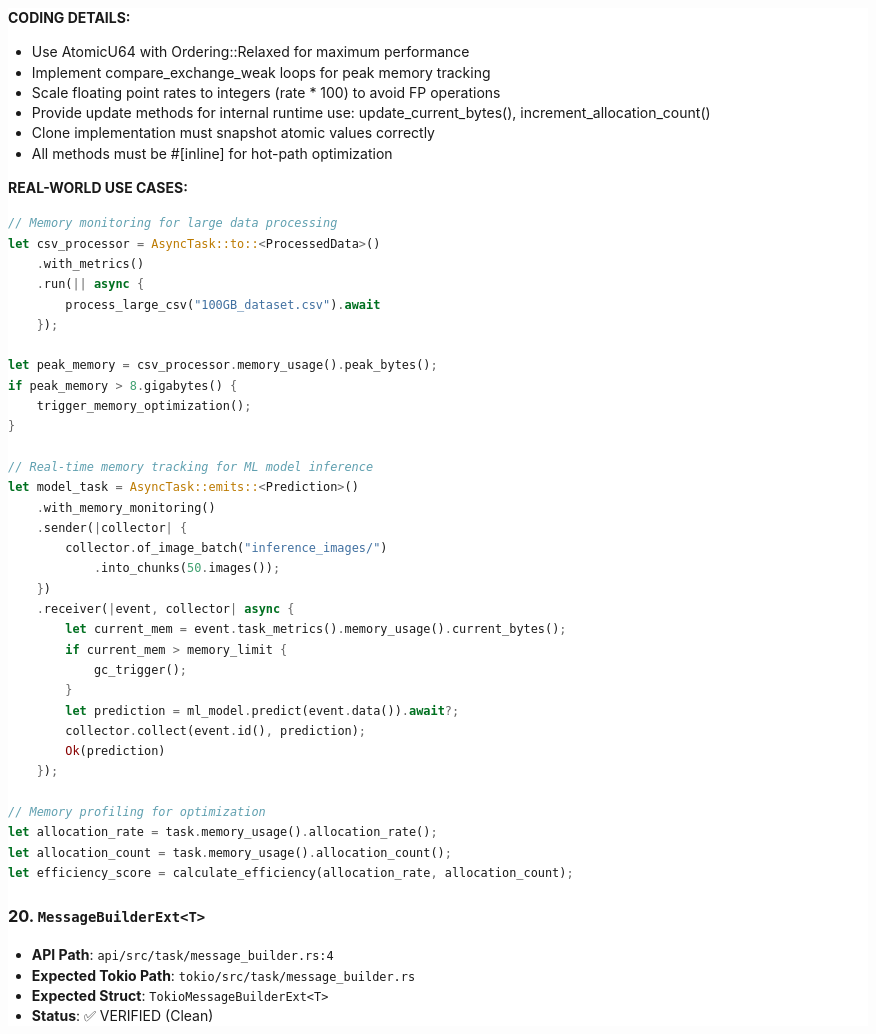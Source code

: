 **CODING DETAILS:**
- Use AtomicU64 with Ordering::Relaxed for maximum performance
- Implement compare_exchange_weak loops for peak memory tracking
- Scale floating point rates to integers (rate * 100) to avoid FP operations
- Provide update methods for internal runtime use: update_current_bytes(), increment_allocation_count()
- Clone implementation must snapshot atomic values correctly
- All methods must be #[inline] for hot-path optimization

**REAL-WORLD USE CASES:**
```rust
// Memory monitoring for large data processing
let csv_processor = AsyncTask::to::<ProcessedData>()
    .with_metrics()
    .run(|| async {
        process_large_csv("100GB_dataset.csv").await
    });

let peak_memory = csv_processor.memory_usage().peak_bytes();
if peak_memory > 8.gigabytes() {
    trigger_memory_optimization();
}

// Real-time memory tracking for ML model inference
let model_task = AsyncTask::emits::<Prediction>()
    .with_memory_monitoring()
    .sender(|collector| {
        collector.of_image_batch("inference_images/")
            .into_chunks(50.images());
    })
    .receiver(|event, collector| async {
        let current_mem = event.task_metrics().memory_usage().current_bytes();
        if current_mem > memory_limit {
            gc_trigger();
        }
        let prediction = ml_model.predict(event.data()).await?;
        collector.collect(event.id(), prediction);
        Ok(prediction)
    });

// Memory profiling for optimization
let allocation_rate = task.memory_usage().allocation_rate();
let allocation_count = task.memory_usage().allocation_count();
let efficiency_score = calculate_efficiency(allocation_rate, allocation_count);
```

### 20. `MessageBuilderExt<T>`
- **API Path**: `api/src/task/message_builder.rs:4`
- **Expected Tokio Path**: `tokio/src/task/message_builder.rs`
- **Expected Struct**: `TokioMessageBuilderExt<T>`
- **Status**: ✅ VERIFIED (Clean)
